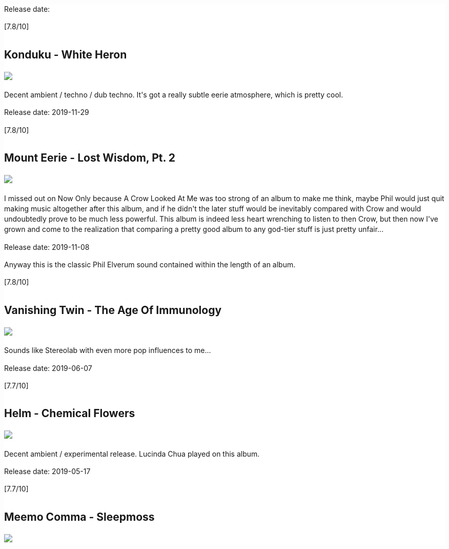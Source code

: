   Release date: 

  [7.8/10]

## Konduku - White Heron

  ![](https://f4.bcbits.com/img/a1407035881_10.jpg)

  Decent ambient / techno / dub techno. It's got a really subtle eerie atmosphere, which is pretty cool.

  Release date: 2019-11-29

  [7.8/10]

## Mount Eerie - Lost Wisdom, Pt. 2

  ![](https://f4.bcbits.com/img/a1948435923_10.jpg)

  I missed out on Now Only because A Crow Looked At Me was too strong of an album to make me think, maybe Phil would just quit making music altogether after this album, and if he didn't the later stuff would be inevitably compared with Crow and would undoubtedly prove to be much less powerful. This album is indeed less heart wrenching to listen to then Crow, but then now I've grown and come to the realization that comparing a pretty good album to any god-tier stuff is just pretty unfair...

  Release date: 2019-11-08

  Anyway this is the classic Phil Elverum sound contained within the length of an album.

  [7.8/10]

## Vanishing Twin - The Age Of Immunology

  ![](https://f4.bcbits.com/img/a0730128530_10.jpg)

  Sounds like Stereolab with even more pop influences to me...

  Release date: 2019-06-07

  [7.7/10]

## Helm - Chemical Flowers

  ![](https://f4.bcbits.com/img/a0642313595_10.jpg)

  Decent ambient / experimental release. Lucinda Chua played on this album.

  Release date: 2019-05-17

  [7.7/10]

## Meemo Comma - Sleepmoss

  ![](https://f4.bcbits.com/img/a0608266849_10.jpg)
